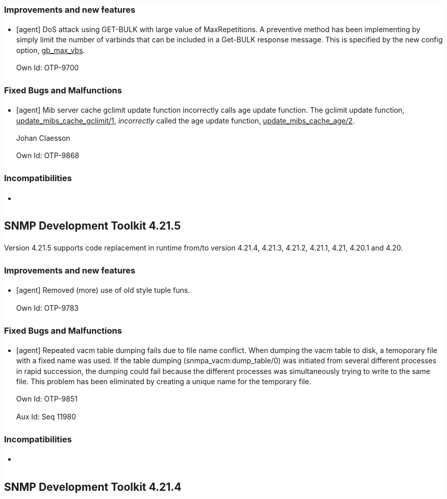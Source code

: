 ### Improvements and new features

- \[agent] DoS attack using GET-BULK with large value of MaxRepetitions. A
  preventive method has been implementing by simply limit the number of varbinds
  that can be included in a Get-BULK response message. This is specified by the
  new config option, [gb_max_vbs](snmp_config.md#agent_gb_max_vbs).

  Own Id: OTP-9700

### Fixed Bugs and Malfunctions

- \[agent] Mib server cache gclimit update function incorrectly calls age update
  function. The gclimit update function,
  [update_mibs_cache_gclimit/1](`m:snmpa#update_mibs_cache_gclimit`),
  _incorrectly_ called the age update function,
  [update_mibs_cache_age/2](`m:snmpa#update_mibs_cache_age`).

  Johan Claesson

  Own Id: OTP-9868

### Incompatibilities

-

## SNMP Development Toolkit 4.21.5

Version 4.21.5 supports code replacement in runtime from/to version 4.21.4,
4.21.3, 4.21.2, 4.21.1, 4.21, 4.20.1 and 4.20.

### Improvements and new features

- \[agent] Removed (more) use of old style tuple funs.

  Own Id: OTP-9783

### Fixed Bugs and Malfunctions

- \[agent] Repeated vacm table dumping fails due to file name conflict. When
  dumping the vacm table to disk, a temoporary file with a fixed name was used.
  If the table dumping (snmpa_vacm:dump_table/0) was initiated from several
  different processes in rapid succession, the dumping could fail because the
  different processes was simultaneously trying to write to the same file. This
  problem has been eliminated by creating a unique name for the temporary file.

  Own Id: OTP-9851

  Aux Id: Seq 11980

### Incompatibilities

-

## SNMP Development Toolkit 4.21.4


[PR-7702]: https://github.com/erlang/otp/pull/7702
[#312]: https://github.com/erlang/otp/issues/312
[PR-8026]: https://github.com/erlang/otp/pull/8026